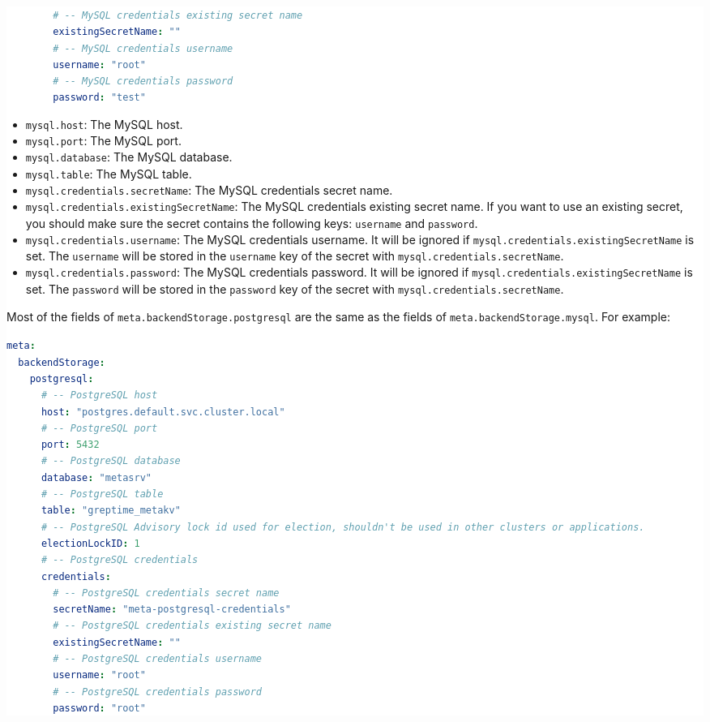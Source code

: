 ```yaml
        # -- MySQL credentials existing secret name
        existingSecretName: ""
        # -- MySQL credentials username
        username: "root"
        # -- MySQL credentials password
        password: "test"
```

- `mysql.host`: The MySQL host.
- `mysql.port`: The MySQL port.
- `mysql.database`: The MySQL database.
- `mysql.table`: The MySQL table.
- `mysql.credentials.secretName`: The MySQL credentials secret name.
- `mysql.credentials.existingSecretName`: The MySQL credentials existing secret name. If you want to use an existing secret, you should make sure the secret contains the following keys: `username` and `password`.
- `mysql.credentials.username`: The MySQL credentials username. It will be ignored if `mysql.credentials.existingSecretName` is set. The `username` will be stored in the `username` key of the secret with `mysql.credentials.secretName`.
- `mysql.credentials.password`: The MySQL credentials password. It will be ignored if `mysql.credentials.existingSecretName` is set. The `password` will be stored in the `password` key of the secret with `mysql.credentials.secretName`.

Most of the fields of `meta.backendStorage.postgresql` are the same as the fields of `meta.backendStorage.mysql`. For example:

```yaml
meta:
  backendStorage:
    postgresql:
      # -- PostgreSQL host
      host: "postgres.default.svc.cluster.local"
      # -- PostgreSQL port
      port: 5432
      # -- PostgreSQL database
      database: "metasrv"
      # -- PostgreSQL table
      table: "greptime_metakv"
      # -- PostgreSQL Advisory lock id used for election, shouldn't be used in other clusters or applications.
      electionLockID: 1
      # -- PostgreSQL credentials
      credentials:
        # -- PostgreSQL credentials secret name
        secretName: "meta-postgresql-credentials"
        # -- PostgreSQL credentials existing secret name
        existingSecretName: ""
        # -- PostgreSQL credentials username
        username: "root"
        # -- PostgreSQL credentials password
        password: "root"
```
